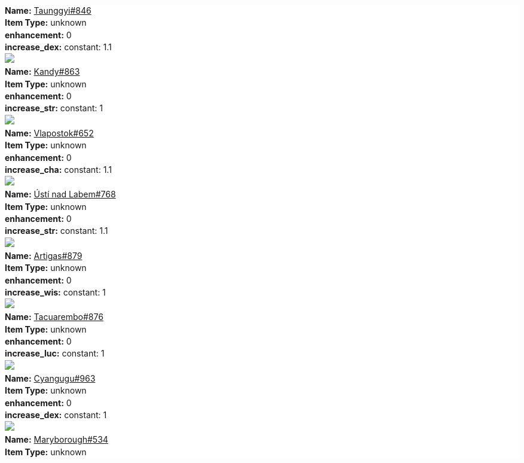 <div><strong>Name:</strong> <a href="https://mintgarden.io/nfts/nft1kkacy42g6g4jdc5jseqy2u0keuuyfkq3kv8nzn9ene773dzjlmvskxgyd0">Taunggyi#846</a></div>
<div><strong>Item Type:</strong> unknown</div>
<div><strong>enhancement:</strong> 0</div>
<div><strong>increase_dex:</strong> constant: 1.1</div>
</div>
<div class="item_thumbnail">
<a href="https://mintgarden.io/nfts/nft1xxz6qm7tyajakdwtkv40am89esdxtlwkrfa0mjag7w2nuqr93kvsjfxxma"><img loading="lazy" src="https://assets.mainnet.mintgarden.io/thumbnails/b6e8756e360913e50a9c1bee564d86750834b7fef087f10ada16d318f6bce7d9.webp"></a>
<div><strong>Name:</strong> <a href="https://mintgarden.io/nfts/nft1xxz6qm7tyajakdwtkv40am89esdxtlwkrfa0mjag7w2nuqr93kvsjfxxma">Kandy#863</a></div>
<div><strong>Item Type:</strong> unknown</div>
<div><strong>enhancement:</strong> 0</div>
<div><strong>increase_str:</strong> constant: 1</div>
</div>
<div class="item_thumbnail">
<a href="https://mintgarden.io/nfts/nft15f67nrt6um736002qar7sft8nlj9fn482j4cwm7xzsv5u0wjl7gqu0ujuq"><img loading="lazy" src="https://assets.mainnet.mintgarden.io/thumbnails/7c0f44bd3de35fb6e78b806c716ebf9718ea977ed7746444b4f6043269b1c3b8.webp"></a>
<div><strong>Name:</strong> <a href="https://mintgarden.io/nfts/nft15f67nrt6um736002qar7sft8nlj9fn482j4cwm7xzsv5u0wjl7gqu0ujuq">Vlapostok#652</a></div>
<div><strong>Item Type:</strong> unknown</div>
<div><strong>enhancement:</strong> 0</div>
<div><strong>increase_cha:</strong> constant: 1.1</div>
</div>
<div class="item_thumbnail">
<a href="https://mintgarden.io/nfts/nft1g0urk55xg7u7x48932eegdjq79vfxjuvd4dp6vs52t6ksc4x849q9w7q5j"><img loading="lazy" src="https://assets.mainnet.mintgarden.io/thumbnails/e3f9bc0f8d390e95ab9449ea64975f086ab99b4a21374bec725a144e50b94cf0.webp"></a>
<div><strong>Name:</strong> <a href="https://mintgarden.io/nfts/nft1g0urk55xg7u7x48932eegdjq79vfxjuvd4dp6vs52t6ksc4x849q9w7q5j">Ústí nad Labem#768</a></div>
<div><strong>Item Type:</strong> unknown</div>
<div><strong>enhancement:</strong> 0</div>
<div><strong>increase_str:</strong> constant: 1.1</div>
</div>
<div class="item_thumbnail">
<a href="https://mintgarden.io/nfts/nft1vrk5je55j03yee6gxu5x35ulyt0k79fcj6w558t2p3e2vle7cl4srwrtkd"><img loading="lazy" src="https://assets.mainnet.mintgarden.io/thumbnails/94786f428e4cda4784ff130c07e9126b6f2fc24595469d6aa17ace2d0f4be864.webp"></a>
<div><strong>Name:</strong> <a href="https://mintgarden.io/nfts/nft1vrk5je55j03yee6gxu5x35ulyt0k79fcj6w558t2p3e2vle7cl4srwrtkd">Artigas#879</a></div>
<div><strong>Item Type:</strong> unknown</div>
<div><strong>enhancement:</strong> 0</div>
<div><strong>increase_wis:</strong> constant: 1</div>
</div>
<div class="item_thumbnail">
<a href="https://mintgarden.io/nfts/nft1v3f2r0qjtmfcufh3dc8zd93ztzdghdexf06pwahj2can2zqvsuusyv06cc"><img loading="lazy" src="https://assets.mainnet.mintgarden.io/thumbnails/186100bfd24cb4174014d09c72ed2ad9acb0c68be1cee3a993854f9ddd238d18.webp"></a>
<div><strong>Name:</strong> <a href="https://mintgarden.io/nfts/nft1v3f2r0qjtmfcufh3dc8zd93ztzdghdexf06pwahj2can2zqvsuusyv06cc">Tacuarembo#876</a></div>
<div><strong>Item Type:</strong> unknown</div>
<div><strong>enhancement:</strong> 0</div>
<div><strong>increase_luc:</strong> constant: 1</div>
</div>
<div class="item_thumbnail">
<a href="https://mintgarden.io/nfts/nft1refmmq5kru44aw7awwkl880kaqvn30jwqja50nelxp3ta6zc4cnqq8gucy"><img loading="lazy" src="https://assets.mainnet.mintgarden.io/thumbnails/ac9f6849500f10fc0e554753c162fe7dd39fd96210dbfd5c9b39822676b63e46.webp"></a>
<div><strong>Name:</strong> <a href="https://mintgarden.io/nfts/nft1refmmq5kru44aw7awwkl880kaqvn30jwqja50nelxp3ta6zc4cnqq8gucy">Cyangugu#963</a></div>
<div><strong>Item Type:</strong> unknown</div>
<div><strong>enhancement:</strong> 0</div>
<div><strong>increase_dex:</strong> constant: 1</div>
</div>
<div class="item_thumbnail">
<a href="https://mintgarden.io/nfts/nft1qugezeyptvdphwcd94r3mvgcvpx52cjx3cd0n2sug73wct04luzs4u5p9r"><img loading="lazy" src="https://assets.mainnet.mintgarden.io/thumbnails/6827bdf17957f47251cab235a50412503d919e62270aa24650660173ac9d0e7b.webp"></a>
<div><strong>Name:</strong> <a href="https://mintgarden.io/nfts/nft1qugezeyptvdphwcd94r3mvgcvpx52cjx3cd0n2sug73wct04luzs4u5p9r">Maryborough#534</a></div>
<div><strong>Item Type:</strong> unknown</div>